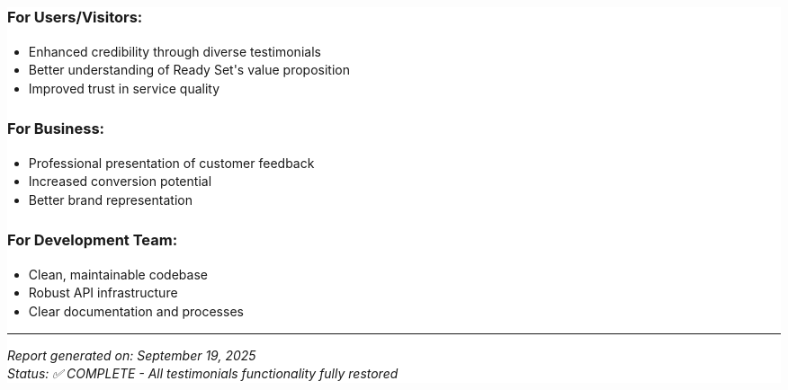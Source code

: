 ### **For Users/Visitors:**
- Enhanced credibility through diverse testimonials
- Better understanding of Ready Set's value proposition
- Improved trust in service quality

### **For Business:**
- Professional presentation of customer feedback
- Increased conversion potential
- Better brand representation

### **For Development Team:**
- Clean, maintainable codebase
- Robust API infrastructure
- Clear documentation and processes

---

*Report generated on: September 19, 2025*  
*Status: ✅ COMPLETE - All testimonials functionality fully restored*
